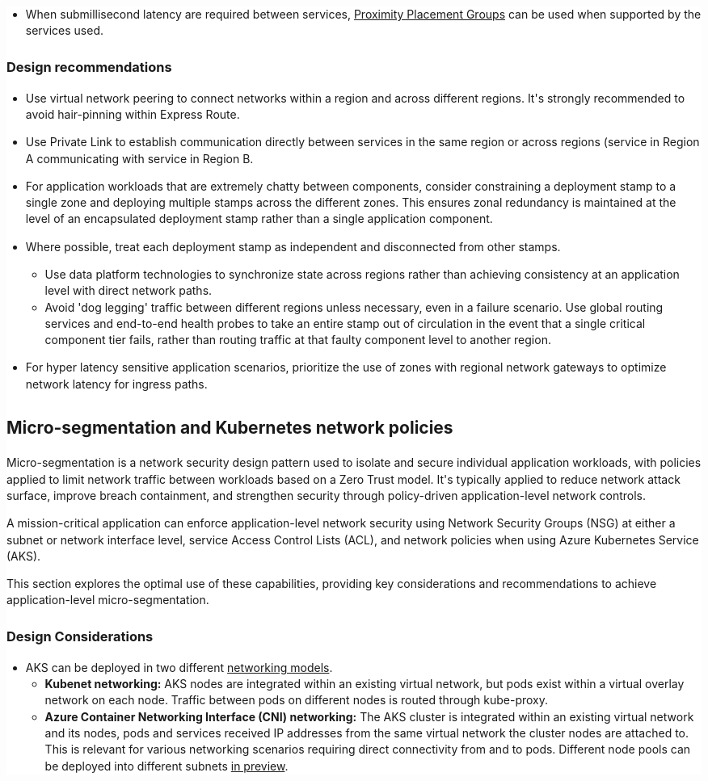 - When submillisecond latency are required between services, [Proximity Placement Groups](http://docs.microsoft.com/azure/virtual-machines/co-location) can be used when supported by the services used.

### Design recommendations

- Use virtual network peering to connect networks within a region and across different regions. It's strongly recommended to avoid hair-pinning within Express Route.

- Use Private Link to establish communication directly between services in the same region or across regions (service in Region A communicating with service in Region B.

- For application workloads that are extremely chatty between components, consider constraining a deployment stamp to a single zone and deploying multiple stamps across the different zones. This ensures zonal redundancy is maintained at the level of an encapsulated deployment stamp rather than a single application component.

- Where possible, treat each deployment stamp as independent and disconnected from other stamps.
  - Use data platform technologies to synchronize state across regions rather than achieving consistency at an application level with direct network paths.
  - Avoid 'dog legging' traffic between different regions unless necessary, even in a failure scenario. Use global routing services and end-to-end health probes to take an entire stamp out of circulation in the event that a single critical component tier fails, rather than routing traffic at that faulty component level to another region.

- For hyper latency sensitive application scenarios, prioritize the use of zones with regional network gateways to optimize network latency for ingress paths.

## Micro-segmentation and Kubernetes network policies

Micro-segmentation is a network security design pattern used to isolate and secure individual application workloads, with policies applied to limit network traffic between workloads based on a Zero Trust model. It's typically applied to reduce network attack surface, improve breach containment, and strengthen security through policy-driven application-level network controls.

A mission-critical application can enforce application-level network security using Network Security Groups (NSG) at either a subnet or network interface level, service Access Control Lists (ACL), and network policies when using Azure Kubernetes Service (AKS). 

This section explores the optimal use of these capabilities, providing key considerations and recommendations to achieve application-level micro-segmentation.

### Design Considerations

- AKS can be deployed in two different [networking models](http://docs.microsoft.com/azure/aks/concepts-network#azure-cni-advanced-networking).
  - **Kubenet networking:** AKS nodes are integrated within an existing virtual network, but pods exist within a virtual overlay network on each node. Traffic between pods on different nodes is routed through kube-proxy.
  - **Azure Container Networking Interface (CNI) networking:** The AKS cluster is integrated within an existing virtual network and its nodes, pods and services received IP addresses from the same virtual network the cluster nodes are attached to. This is relevant for various networking scenarios requiring direct connectivity from and to pods. Different node pools can be deployed into different subnets [in preview](https://github.com/Azure/AKS/issues/1338).
